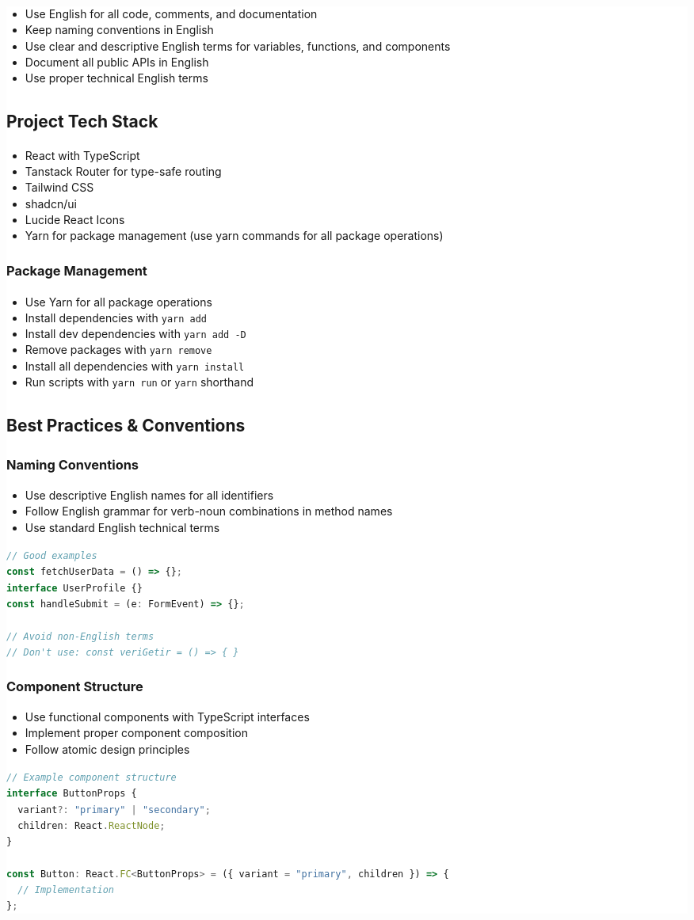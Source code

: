 - Use English for all code, comments, and documentation
- Keep naming conventions in English
- Use clear and descriptive English terms for variables, functions, and components
- Document all public APIs in English
- Use proper technical English terms

## Project Tech Stack

- React with TypeScript
- Tanstack Router for type-safe routing
- Tailwind CSS
- shadcn/ui
- Lucide React Icons
- Yarn for package management (use yarn commands for all package operations)

### Package Management

- Use Yarn for all package operations
- Install dependencies with `yarn add`
- Install dev dependencies with `yarn add -D`
- Remove packages with `yarn remove`
- Install all dependencies with `yarn install`
- Run scripts with `yarn run` or `yarn` shorthand

## Best Practices & Conventions

### Naming Conventions

- Use descriptive English names for all identifiers
- Follow English grammar for verb-noun combinations in method names
- Use standard English technical terms

```typescript
// Good examples
const fetchUserData = () => {};
interface UserProfile {}
const handleSubmit = (e: FormEvent) => {};

// Avoid non-English terms
// Don't use: const veriGetir = () => { }
```

### Component Structure

- Use functional components with TypeScript interfaces
- Implement proper component composition
- Follow atomic design principles

```typescript
// Example component structure
interface ButtonProps {
  variant?: "primary" | "secondary";
  children: React.ReactNode;
}

const Button: React.FC<ButtonProps> = ({ variant = "primary", children }) => {
  // Implementation
};
```
